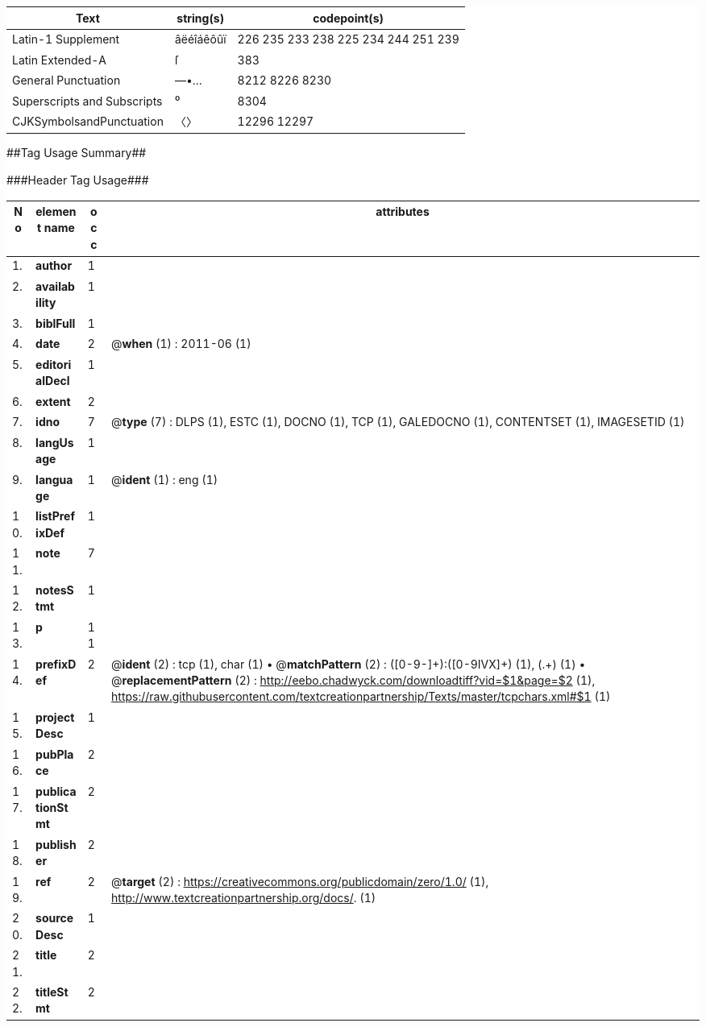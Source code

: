 
|Text|string(s)|codepoint(s)|
|---|---|---|
|Latin-1 Supplement|âëéîáêôûï|226 235 233 238 225 234 244 251 239|
|Latin Extended-A|ſ|383|
|General Punctuation|—•…|8212 8226 8230|
|Superscripts             and Subscripts|⁰|8304|
|CJKSymbolsandPunctuation|〈〉|12296 12297|

##Tag Usage Summary##

###Header Tag Usage###

|No|element name|occ|attributes|
|---|---|---|---|
|1.|__author__|1||
|2.|__availability__|1||
|3.|__biblFull__|1||
|4.|__date__|2| @__when__ (1) : 2011-06 (1)|
|5.|__editorialDecl__|1||
|6.|__extent__|2||
|7.|__idno__|7| @__type__ (7) : DLPS (1), ESTC (1), DOCNO (1), TCP (1), GALEDOCNO (1), CONTENTSET (1), IMAGESETID (1)|
|8.|__langUsage__|1||
|9.|__language__|1| @__ident__ (1) : eng (1)|
|10.|__listPrefixDef__|1||
|11.|__note__|7||
|12.|__notesStmt__|1||
|13.|__p__|11||
|14.|__prefixDef__|2| @__ident__ (2) : tcp (1), char (1)  •  @__matchPattern__ (2) : ([0-9\-]+):([0-9IVX]+) (1), (.+) (1)  •  @__replacementPattern__ (2) : http://eebo.chadwyck.com/downloadtiff?vid=$1&page=$2 (1), https://raw.githubusercontent.com/textcreationpartnership/Texts/master/tcpchars.xml#$1 (1)|
|15.|__projectDesc__|1||
|16.|__pubPlace__|2||
|17.|__publicationStmt__|2||
|18.|__publisher__|2||
|19.|__ref__|2| @__target__ (2) : https://creativecommons.org/publicdomain/zero/1.0/ (1), http://www.textcreationpartnership.org/docs/. (1)|
|20.|__sourceDesc__|1||
|21.|__title__|2||
|22.|__titleStmt__|2||
